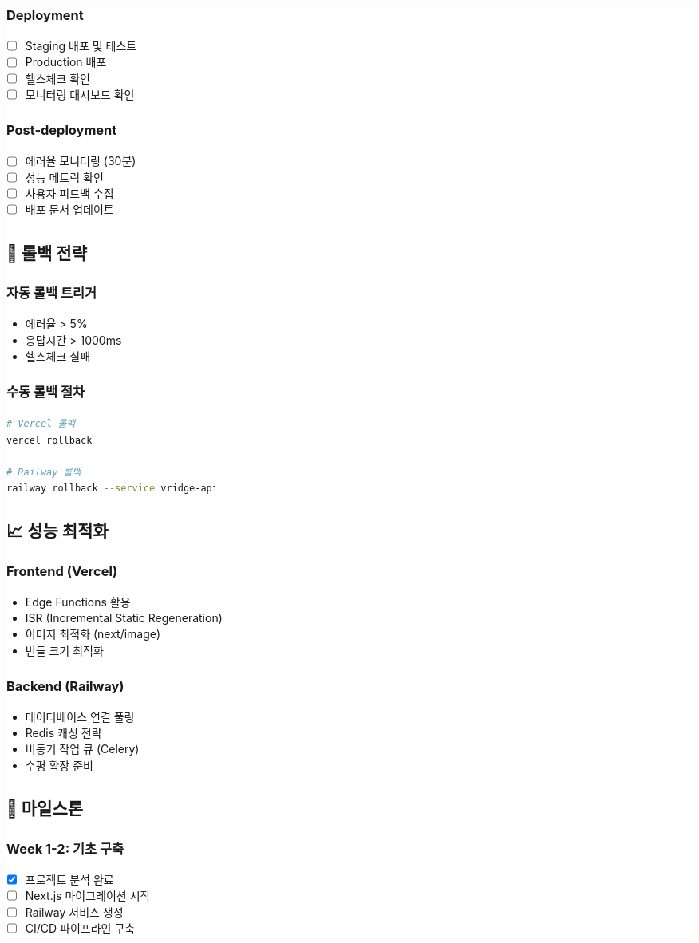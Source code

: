 ### Deployment
- [ ] Staging 배포 및 테스트
- [ ] Production 배포
- [ ] 헬스체크 확인
- [ ] 모니터링 대시보드 확인

### Post-deployment
- [ ] 에러율 모니터링 (30분)
- [ ] 성능 메트릭 확인
- [ ] 사용자 피드백 수집
- [ ] 배포 문서 업데이트

## 🔄 롤백 전략

### 자동 롤백 트리거
- 에러율 > 5%
- 응답시간 > 1000ms
- 헬스체크 실패

### 수동 롤백 절차
```bash
# Vercel 롤백
vercel rollback

# Railway 롤백
railway rollback --service vridge-api
```

## 📈 성능 최적화

### Frontend (Vercel)
- Edge Functions 활용
- ISR (Incremental Static Regeneration)
- 이미지 최적화 (next/image)
- 번들 크기 최적화

### Backend (Railway)
- 데이터베이스 연결 풀링
- Redis 캐싱 전략
- 비동기 작업 큐 (Celery)
- 수평 확장 준비

## 🎯 마일스톤

### Week 1-2: 기초 구축
- [x] 프로젝트 분석 완료
- [ ] Next.js 마이그레이션 시작
- [ ] Railway 서비스 생성
- [ ] CI/CD 파이프라인 구축
